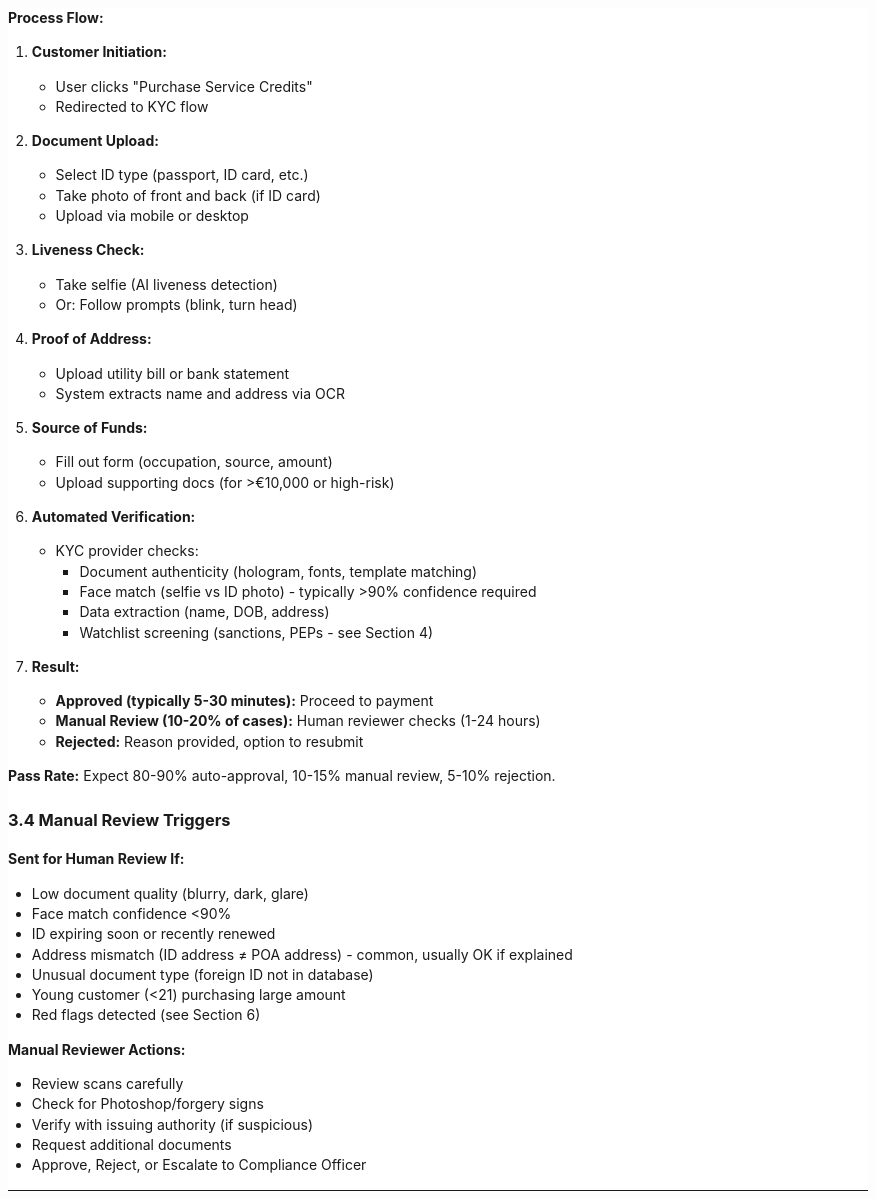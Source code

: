 **Process Flow:**

1. **Customer Initiation:**
   - User clicks "Purchase Service Credits"
   - Redirected to KYC flow

2. **Document Upload:**
   - Select ID type (passport, ID card, etc.)
   - Take photo of front and back (if ID card)
   - Upload via mobile or desktop

3. **Liveness Check:**
   - Take selfie (AI liveness detection)
   - Or: Follow prompts (blink, turn head)

4. **Proof of Address:**
   - Upload utility bill or bank statement
   - System extracts name and address via OCR

5. **Source of Funds:**
   - Fill out form (occupation, source, amount)
   - Upload supporting docs (for >€10,000 or high-risk)

6. **Automated Verification:**
   - KYC provider checks:
     - Document authenticity (hologram, fonts, template matching)
     - Face match (selfie vs ID photo) - typically >90% confidence required
     - Data extraction (name, DOB, address)
     - Watchlist screening (sanctions, PEPs - see Section 4)

7. **Result:**
   - **Approved (typically 5-30 minutes):** Proceed to payment
   - **Manual Review (10-20% of cases):** Human reviewer checks (1-24 hours)
   - **Rejected:** Reason provided, option to resubmit

**Pass Rate:** Expect 80-90% auto-approval, 10-15% manual review, 5-10% rejection.

### 3.4 Manual Review Triggers

**Sent for Human Review If:**
- Low document quality (blurry, dark, glare)
- Face match confidence <90%
- ID expiring soon or recently renewed
- Address mismatch (ID address ≠ POA address) - common, usually OK if explained
- Unusual document type (foreign ID not in database)
- Young customer (<21) purchasing large amount
- Red flags detected (see Section 6)

**Manual Reviewer Actions:**
- Review scans carefully
- Check for Photoshop/forgery signs
- Verify with issuing authority (if suspicious)
- Request additional documents
- Approve, Reject, or Escalate to Compliance Officer

---
